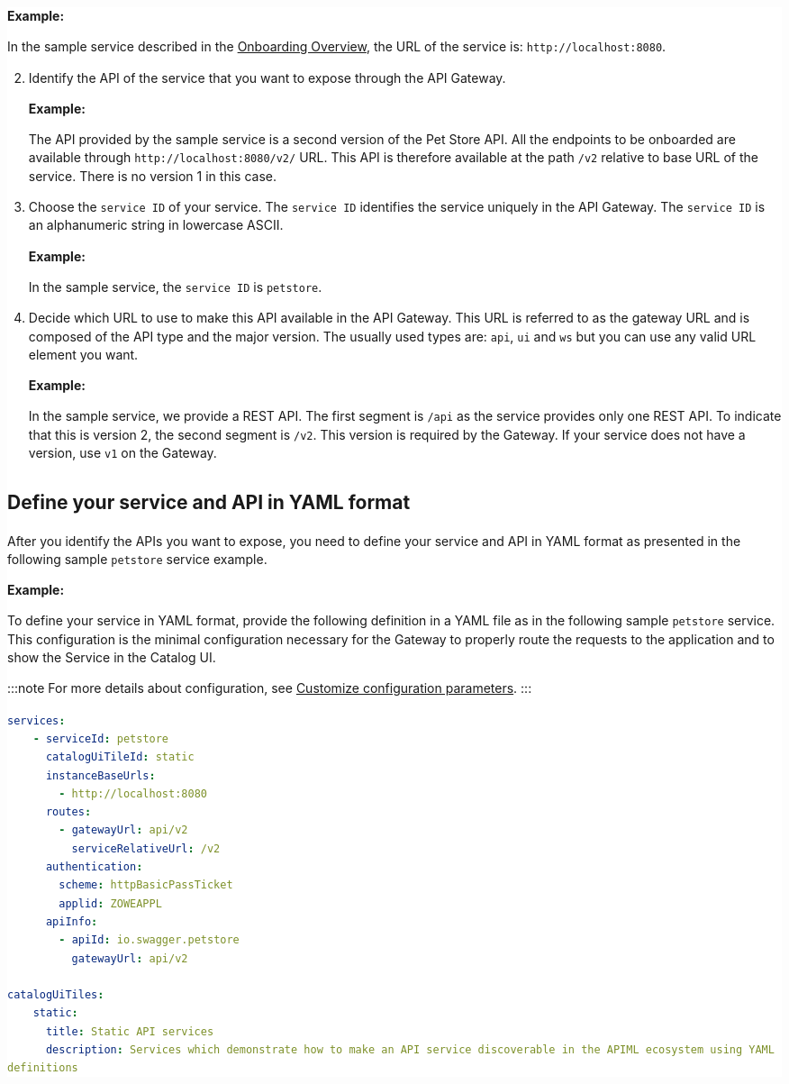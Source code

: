    **Example:**

   In the sample service described in the [Onboarding Overview](onboard-overview.md#sample-rest-api-service), the URL of the service is: `http://localhost:8080`.

2. Identify the API of the service that you want to expose through the API Gateway.

   **Example:**

   The API provided by the sample service is a second version of the Pet Store API. All the endpoints to be onboarded are available
   through `http://localhost:8080/v2/` URL. This API is therefore available at the path `/v2` relative to base URL of the service.
   There is no version 1 in this case.

3. Choose the `service ID` of your service. The `service ID` identifies the service uniquely in the API Gateway. The `service ID` is an alphanumeric string in lowercase ASCII.

   **Example:**

   In the sample service, the `service ID` is `petstore`.

4. Decide which URL to use to make this API available in the API Gateway. This URL is referred to as the gateway URL and is composed of the API type and the major version. The usually used types are: `api`, `ui` and `ws` but you can use any valid URL element you want.

   **Example:**

   In the sample service, we provide a REST API. The first segment is `/api` as the service provides only one REST API. To indicate that this is version 2, the second segment is `/v2`. This version is required by the Gateway. If your service does not have a version, use `v1` on the Gateway.

## Define your service and API in YAML format

After you identify the APIs you want to expose, you need to define your service and API in YAML format as presented in the following sample `petstore` service example.

**Example:**

To define your service in YAML format, provide the following definition in a YAML file as in the following sample `petstore` service.
This configuration is the minimal configuration necessary for the Gateway to properly route the requests to the application and to show the Service in the Catalog UI.

:::note
For more details about configuration, see [Customize configuration parameters](onboard-static-definition.md#customize-configuration-parameters).
:::

```yaml
services:
    - serviceId: petstore
      catalogUiTileId: static
      instanceBaseUrls:
        - http://localhost:8080
      routes:
        - gatewayUrl: api/v2
          serviceRelativeUrl: /v2
      authentication:
        scheme: httpBasicPassTicket
        applid: ZOWEAPPL
      apiInfo:
        - apiId: io.swagger.petstore
          gatewayUrl: api/v2

catalogUiTiles:
    static:
      title: Static API services
      description: Services which demonstrate how to make an API service discoverable in the APIML ecosystem using YAML definitions
```